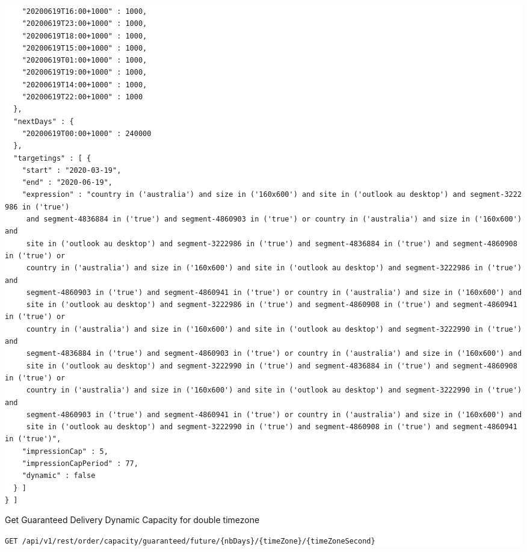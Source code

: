   ``` pre
      "20200619T16:00+1000" : 1000,
      "20200619T23:00+1000" : 1000,
      "20200619T18:00+1000" : 1000,
      "20200619T15:00+1000" : 1000,
      "20200619T01:00+1000" : 1000,
      "20200619T19:00+1000" : 1000,
      "20200619T14:00+1000" : 1000,
      "20200619T22:00+1000" : 1000
    },
    "nextDays" : {
      "20200619T00:00+1000" : 240000
    },
    "targetings" : [ {
      "start" : "2020-03-19",
      "end" : "2020-06-19",
      "expression" : "country in ('australia') and size in ('160x600') and site in ('outlook au desktop') and segment-3222986 in ('true') 
       and segment-4836884 in ('true') and segment-4860903 in ('true') or country in ('australia') and size in ('160x600') and 
       site in ('outlook au desktop') and segment-3222986 in ('true') and segment-4836884 in ('true') and segment-4860908 in ('true') or 
       country in ('australia') and size in ('160x600') and site in ('outlook au desktop') and segment-3222986 in ('true') and 
       segment-4860903 in ('true') and segment-4860941 in ('true') or country in ('australia') and size in ('160x600') and 
       site in ('outlook au desktop') and segment-3222986 in ('true') and segment-4860908 in ('true') and segment-4860941 in ('true') or 
       country in ('australia') and size in ('160x600') and site in ('outlook au desktop') and segment-3222990 in ('true') and 
       segment-4836884 in ('true') and segment-4860903 in ('true') or country in ('australia') and size in ('160x600') and 
       site in ('outlook au desktop') and segment-3222990 in ('true') and segment-4836884 in ('true') and segment-4860908 in ('true') or 
       country in ('australia') and size in ('160x600') and site in ('outlook au desktop') and segment-3222990 in ('true') and 
       segment-4860903 in ('true') and segment-4860941 in ('true') or country in ('australia') and size in ('160x600') and 
       site in ('outlook au desktop') and segment-3222990 in ('true') and segment-4860908 in ('true') and segment-4860941 in ('true')",
      "impressionCap" : 5,
      "impressionCapPeriod" : 77,
      "dynamic" : false
    } ]
  } ]
  ```

  

Get Guaranteed Delivery Dynamic Capacity for double timezone

<div id="ID-00001483__p-2bfc2a27-e138-447c-a592-1892dbeedba8" >

``` pre
GET /api/v1/rest/order/capacity/guaranteed/future/{nbDays}/{timeZone}/{timeZoneSecond}
```
